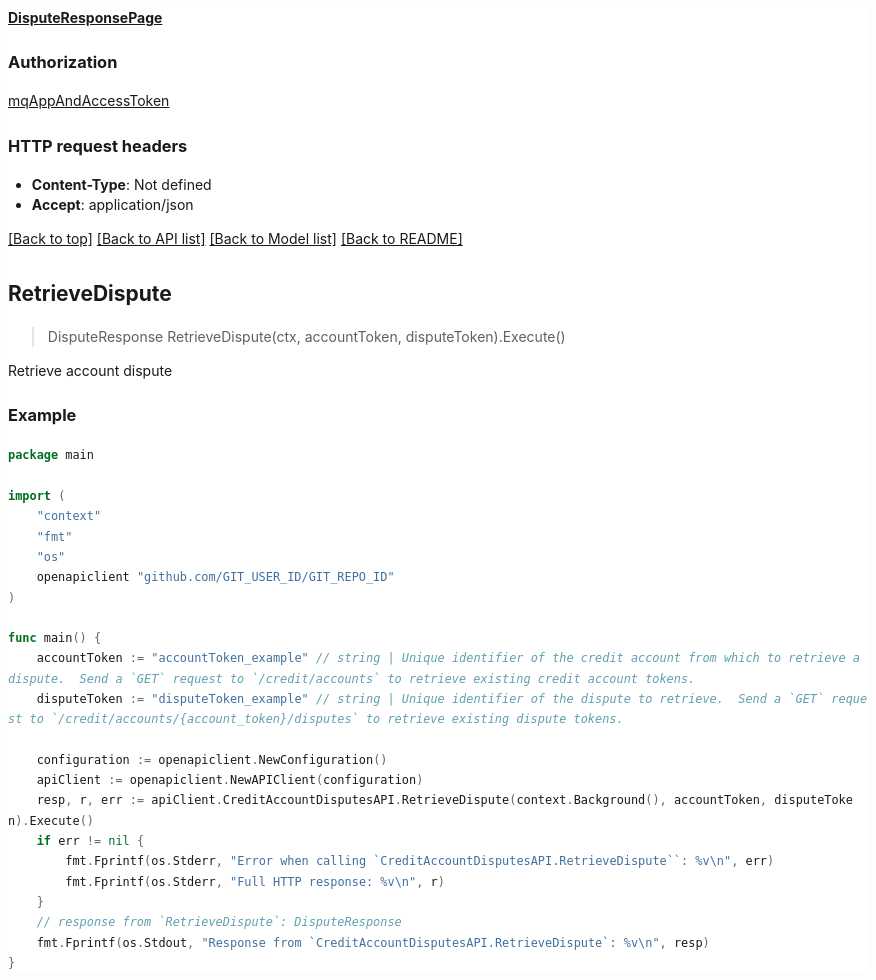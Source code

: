 [**DisputeResponsePage**](DisputeResponsePage.md)

### Authorization

[mqAppAndAccessToken](../README.md#mqAppAndAccessToken)

### HTTP request headers

- **Content-Type**: Not defined
- **Accept**: application/json

[[Back to top]](#) [[Back to API list]](../README.md#documentation-for-api-endpoints)
[[Back to Model list]](../README.md#documentation-for-models)
[[Back to README]](../README.md)


## RetrieveDispute

> DisputeResponse RetrieveDispute(ctx, accountToken, disputeToken).Execute()

Retrieve account dispute



### Example

```go
package main

import (
	"context"
	"fmt"
	"os"
	openapiclient "github.com/GIT_USER_ID/GIT_REPO_ID"
)

func main() {
	accountToken := "accountToken_example" // string | Unique identifier of the credit account from which to retrieve a dispute.  Send a `GET` request to `/credit/accounts` to retrieve existing credit account tokens.
	disputeToken := "disputeToken_example" // string | Unique identifier of the dispute to retrieve.  Send a `GET` request to `/credit/accounts/{account_token}/disputes` to retrieve existing dispute tokens.

	configuration := openapiclient.NewConfiguration()
	apiClient := openapiclient.NewAPIClient(configuration)
	resp, r, err := apiClient.CreditAccountDisputesAPI.RetrieveDispute(context.Background(), accountToken, disputeToken).Execute()
	if err != nil {
		fmt.Fprintf(os.Stderr, "Error when calling `CreditAccountDisputesAPI.RetrieveDispute``: %v\n", err)
		fmt.Fprintf(os.Stderr, "Full HTTP response: %v\n", r)
	}
	// response from `RetrieveDispute`: DisputeResponse
	fmt.Fprintf(os.Stdout, "Response from `CreditAccountDisputesAPI.RetrieveDispute`: %v\n", resp)
}
```
